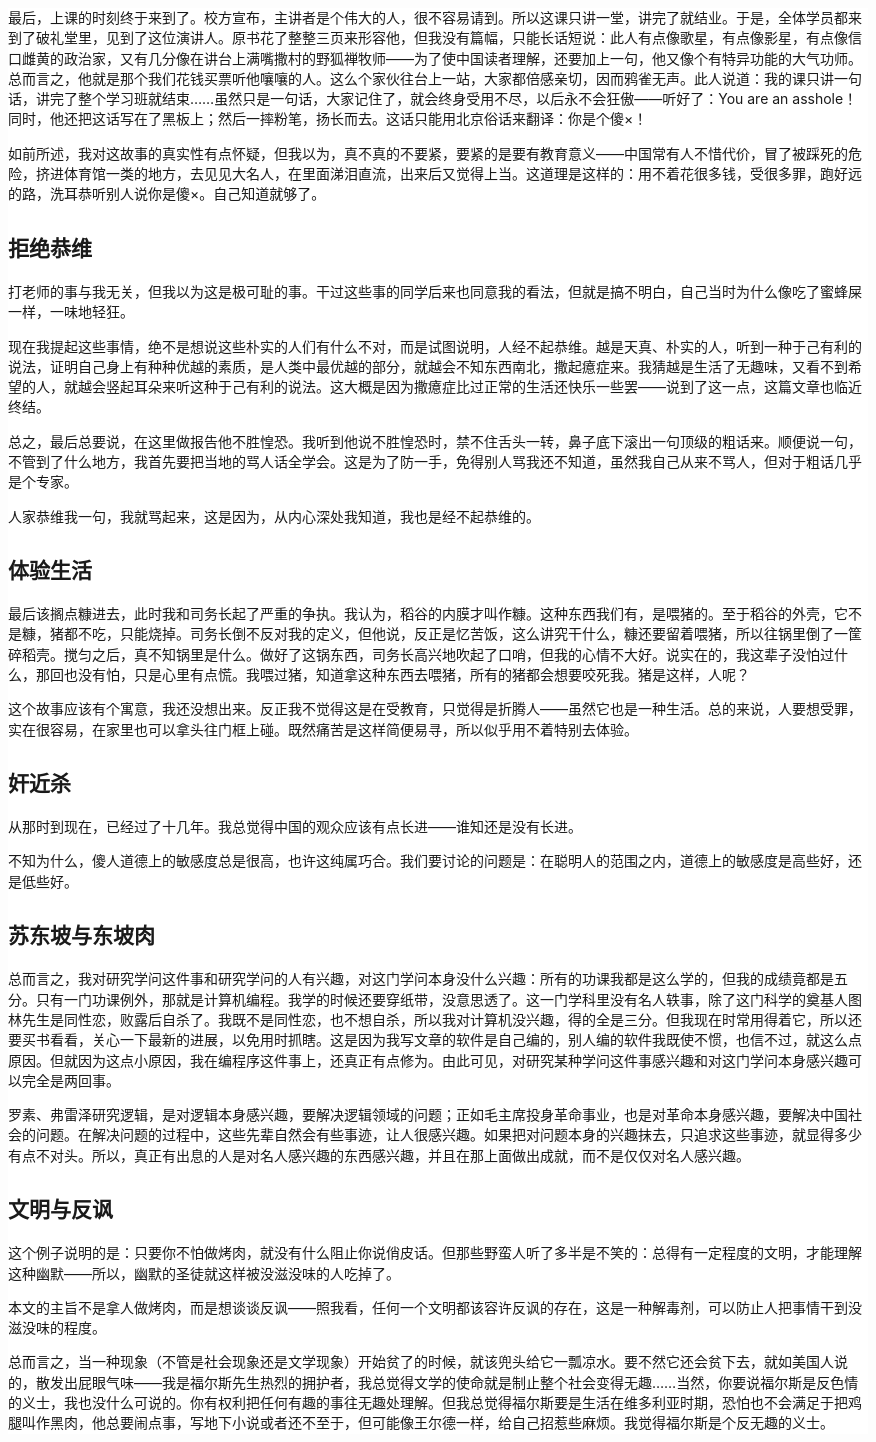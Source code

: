 最后，上课的时刻终于来到了。校方宣布，主讲者是个伟大的人，很不容易请到。所以这课只讲一堂，讲完了就结业。于是，全体学员都来到了破礼堂里，见到了这位演讲人。原书花了整整三页来形容他，但我没有篇幅，只能长话短说：此人有点像歌星，有点像影星，有点像信口雌黄的政治家，又有几分像在讲台上满嘴撒村的野狐禅牧师——为了使中国读者理解，还要加上一句，他又像个有特异功能的大气功师。总而言之，他就是那个我们花钱买票听他嚷嚷的人。这么个家伙往台上一站，大家都倍感亲切，因而鸦雀无声。此人说道：我的课只讲一句话，讲完了整个学习班就结束……虽然只是一句话，大家记住了，就会终身受用不尽，以后永不会狂傲——听好了：You are an asshole！同时，他还把这话写在了黑板上；然后一摔粉笔，扬长而去。这话只能用北京俗话来翻译：你是个傻×！

如前所述，我对这故事的真实性有点怀疑，但我以为，真不真的不要紧，要紧的是要有教育意义——中国常有人不惜代价，冒了被踩死的危险，挤进体育馆一类的地方，去见见大名人，在里面涕泪直流，出来后又觉得上当。这道理是这样的：用不着花很多钱，受很多罪，跑好远的路，洗耳恭听别人说你是傻×。自己知道就够了。

## 拒绝恭维

打老师的事与我无关，但我以为这是极可耻的事。干过这些事的同学后来也同意我的看法，但就是搞不明白，自己当时为什么像吃了蜜蜂屎一样，一味地轻狂。

现在我提起这些事情，绝不是想说这些朴实的人们有什么不对，而是试图说明，人经不起恭维。越是天真、朴实的人，听到一种于己有利的说法，证明自己身上有种种优越的素质，是人类中最优越的部分，就越会不知东西南北，撒起癔症来。我猜越是生活了无趣味，又看不到希望的人，就越会竖起耳朵来听这种于己有利的说法。这大概是因为撒癔症比过正常的生活还快乐一些罢——说到了这一点，这篇文章也临近终结。

总之，最后总要说，在这里做报告他不胜惶恐。我听到他说不胜惶恐时，禁不住舌头一转，鼻子底下滚出一句顶级的粗话来。顺便说一句，不管到了什么地方，我首先要把当地的骂人话全学会。这是为了防一手，免得别人骂我还不知道，虽然我自己从来不骂人，但对于粗话几乎是个专家。

人家恭维我一句，我就骂起来，这是因为，从内心深处我知道，我也是经不起恭维的。

## 体验生活

最后该搁点糠进去，此时我和司务长起了严重的争执。我认为，稻谷的内膜才叫作糠。这种东西我们有，是喂猪的。至于稻谷的外壳，它不是糠，猪都不吃，只能烧掉。司务长倒不反对我的定义，但他说，反正是忆苦饭，这么讲究干什么，糠还要留着喂猪，所以往锅里倒了一筐碎稻壳。搅匀之后，真不知锅里是什么。做好了这锅东西，司务长高兴地吹起了口哨，但我的心情不大好。说实在的，我这辈子没怕过什么，那回也没有怕，只是心里有点慌。我喂过猪，知道拿这种东西去喂猪，所有的猪都会想要咬死我。猪是这样，人呢？

这个故事应该有个寓意，我还没想出来。反正我不觉得这是在受教育，只觉得是折腾人——虽然它也是一种生活。总的来说，人要想受罪，实在很容易，在家里也可以拿头往门框上碰。既然痛苦是这样简便易寻，所以似乎用不着特别去体验。

## 奸近杀

从那时到现在，已经过了十几年。我总觉得中国的观众应该有点长进——谁知还是没有长进。

不知为什么，傻人道德上的敏感度总是很高，也许这纯属巧合。我们要讨论的问题是：在聪明人的范围之内，道德上的敏感度是高些好，还是低些好。

## 苏东坡与东坡肉

总而言之，我对研究学问这件事和研究学问的人有兴趣，对这门学问本身没什么兴趣：所有的功课我都是这么学的，但我的成绩竟都是五分。只有一门功课例外，那就是计算机编程。我学的时候还要穿纸带，没意思透了。这一门学科里没有名人轶事，除了这门科学的奠基人图林先生是同性恋，败露后自杀了。我既不是同性恋，也不想自杀，所以我对计算机没兴趣，得的全是三分。但我现在时常用得着它，所以还要买书看看，关心一下最新的进展，以免用时抓瞎。这是因为我写文章的软件是自己编的，别人编的软件我既使不惯，也信不过，就这么点原因。但就因为这点小原因，我在编程序这件事上，还真正有点修为。由此可见，对研究某种学问这件事感兴趣和对这门学问本身感兴趣可以完全是两回事。

罗素、弗雷泽研究逻辑，是对逻辑本身感兴趣，要解决逻辑领域的问题；正如毛主席投身革命事业，也是对革命本身感兴趣，要解决中国社会的问题。在解决问题的过程中，这些先辈自然会有些事迹，让人很感兴趣。如果把对问题本身的兴趣抹去，只追求这些事迹，就显得多少有点不对头。所以，真正有出息的人是对名人感兴趣的东西感兴趣，并且在那上面做出成就，而不是仅仅对名人感兴趣。

## 文明与反讽

这个例子说明的是：只要你不怕做烤肉，就没有什么阻止你说俏皮话。但那些野蛮人听了多半是不笑的：总得有一定程度的文明，才能理解这种幽默——所以，幽默的圣徒就这样被没滋没味的人吃掉了。

本文的主旨不是拿人做烤肉，而是想谈谈反讽——照我看，任何一个文明都该容许反讽的存在，这是一种解毒剂，可以防止人把事情干到没滋没味的程度。

总而言之，当一种现象（不管是社会现象还是文学现象）开始贫了的时候，就该兜头给它一瓢凉水。要不然它还会贫下去，就如美国人说的，散发出屁眼气味——我是福尔斯先生热烈的拥护者，我总觉得文学的使命就是制止整个社会变得无趣……当然，你要说福尔斯是反色情的义士，我也没什么可说的。你有权利把任何有趣的事往无趣处理解。但我总觉得福尔斯要是生活在维多利亚时期，恐怕也不会满足于把鸡腿叫作黑肉，他总要闹点事，写地下小说或者还不至于，但可能像王尔德一样，给自己招惹些麻烦。我觉得福尔斯是个反无趣的义士。
